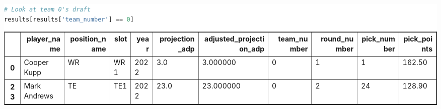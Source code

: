 


```python
# Look at team 0's draft
results[results['team_number'] == 0]
```




<div>
<style scoped>
    .dataframe tbody tr th:only-of-type {
        vertical-align: middle;
    }

    .dataframe tbody tr th {
        vertical-align: top;
    }

    .dataframe thead th {
        text-align: right;
    }
</style>
<table border="1" class="dataframe">
  <thead>
    <tr style="text-align: right;">
      <th></th>
      <th>player_name</th>
      <th>position_name</th>
      <th>slot</th>
      <th>year</th>
      <th>projection_adp</th>
      <th>adjusted_projection_adp</th>
      <th>team_number</th>
      <th>round_number</th>
      <th>pick_number</th>
      <th>pick_points</th>
    </tr>
  </thead>
  <tbody>
    <tr>
      <th>0</th>
      <td>Cooper Kupp</td>
      <td>WR</td>
      <td>WR1</td>
      <td>2022</td>
      <td>3.0</td>
      <td>3.000000</td>
      <td>0</td>
      <td>1</td>
      <td>1</td>
      <td>162.50</td>
    </tr>
    <tr>
      <th>23</th>
      <td>Mark Andrews</td>
      <td>TE</td>
      <td>TE1</td>
      <td>2022</td>
      <td>23.0</td>
      <td>23.000000</td>
      <td>0</td>
      <td>2</td>
      <td>24</td>
      <td>128.90</td>
    </tr>
